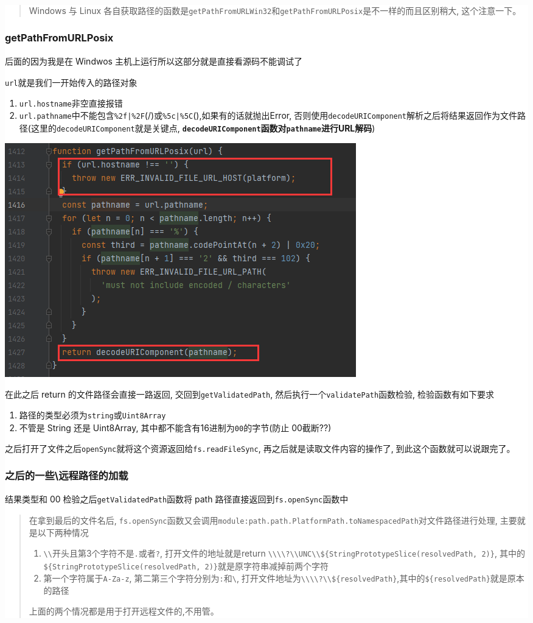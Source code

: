> Windows 与 Linux 各自获取路径的函数是`getPathFromURLWin32`和`getPathFromURLPosix`是不一样的而且区别稍大, 这个注意一下。

### **getPathFromURLPosix**

后面的因为我是在 Windwos 主机上运行所以这部分就是直接看源码不能调试了

`url`就是我们一开始传入的路径对象

1. `url.hostname`非空直接报错
2. `url.pathname`中不能包含`%2f|%2F`(/)或`%5c|%5C`(\),如果有的话就抛出Error, 否则使用`decodeURIComponent`解析之后将结果返回作为文件路径(这里的`decodeURIComponent`就是关键点, **`decodeURIComponent`函数对`pathname`进行URL解码**)

![image-20221031190423111](picture/attach-cadb73c5d1f546c46587050d1f17f9a9b20564d4.png)

在此之后 return 的文件路径会直接一路返回, 交回到`getValidatedPath`, 然后执行一个`validatePath`函数检验, 检验函数有如下要求

1. 路径的类型必须为`string`或`Uint8Array`
2. 不管是 String 还是 Uint8Array, 其中都不能含有16进制为`00`的字节(防止 00截断??)

之后打开了文件之后`openSync`就将这个资源返回给`fs.readFileSync`, 再之后就是读取文件内容的操作了, 到此这个函数就可以说跟完了。

### **之后的一些\\远程路径的加载**

结果类型和 00 检验之后`getValidatedPath`函数将 path 路径直接返回到`fs.openSync`函数中

> 在拿到最后的文件名后, `fs.openSync`函数又会调用`module:path.path.PlatformPath.toNamespacedPath`对文件路径进行处理, 主要就是以下两种情况
>
> 1. `\\`开头且第3个字符不是`.`或者`?`, 打开文件的地址就是return `\\\\?\\UNC\\${StringPrototypeSlice(resolvedPath, 2)}`, 其中的`${StringPrototypeSlice(resolvedPath, 2)}`就是原字符串减掉前两个字符
> 2. 第一个字符属于`A-Za-z`, 第二第三个字符分别为`:`和`\`, 打开文件地址为`\\\\?\\${resolvedPath}`,其中的`${resolvedPath}`就是原本的路径
>
> 上面的两个情况都是用于打开远程文件的,不用管。
